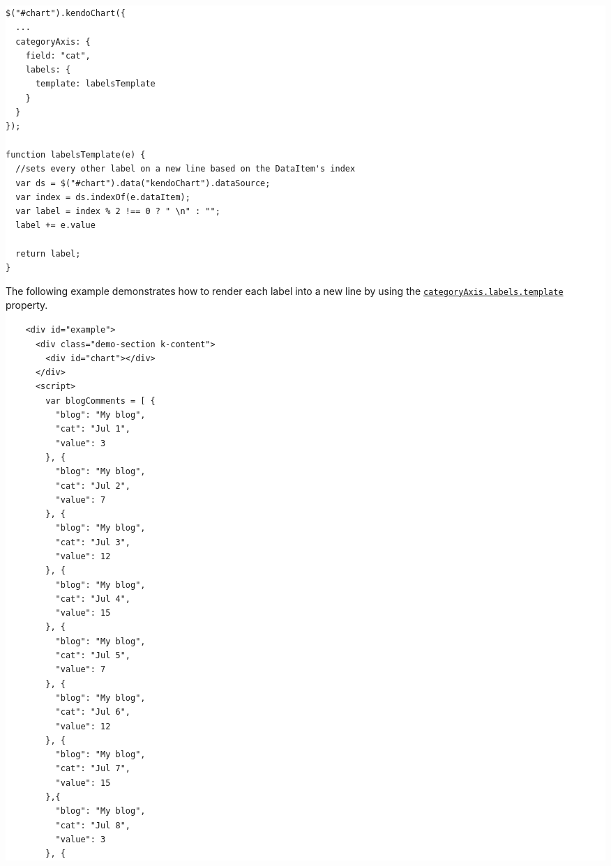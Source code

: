 ```
$("#chart").kendoChart({
  ...
  categoryAxis: {
    field: "cat",
    labels: {
      template: labelsTemplate
    }
  }
});

function labelsTemplate(e) {
  //sets every other label on a new line based on the DataItem's index
  var ds = $("#chart").data("kendoChart").dataSource;
  var index = ds.indexOf(e.dataItem);
  var label = index % 2 !== 0 ? " \n" : "";
  label += e.value

  return label;
}
```

The following example demonstrates how to render each label into a new line by using the [`categoryAxis.labels.template`](https://docs.telerik.com/kendo-ui/api/javascript/dataviz/ui/chart/configuration/categoryaxis.labels#categoryAxis.labels.template) property.

```dojo
    <div id="example">
      <div class="demo-section k-content">
        <div id="chart"></div>
      </div>
      <script>
        var blogComments = [ {
          "blog": "My blog",
          "cat": "Jul 1",
          "value": 3
        }, {
          "blog": "My blog",
          "cat": "Jul 2",
          "value": 7
        }, {
          "blog": "My blog",
          "cat": "Jul 3",
          "value": 12
        }, {
          "blog": "My blog",
          "cat": "Jul 4",
          "value": 15
        }, {
          "blog": "My blog",
          "cat": "Jul 5",
          "value": 7
        }, {
          "blog": "My blog",
          "cat": "Jul 6",
          "value": 12
        }, {
          "blog": "My blog",
          "cat": "Jul 7",
          "value": 15
        },{
          "blog": "My blog",
          "cat": "Jul 8",
          "value": 3
        }, {
```